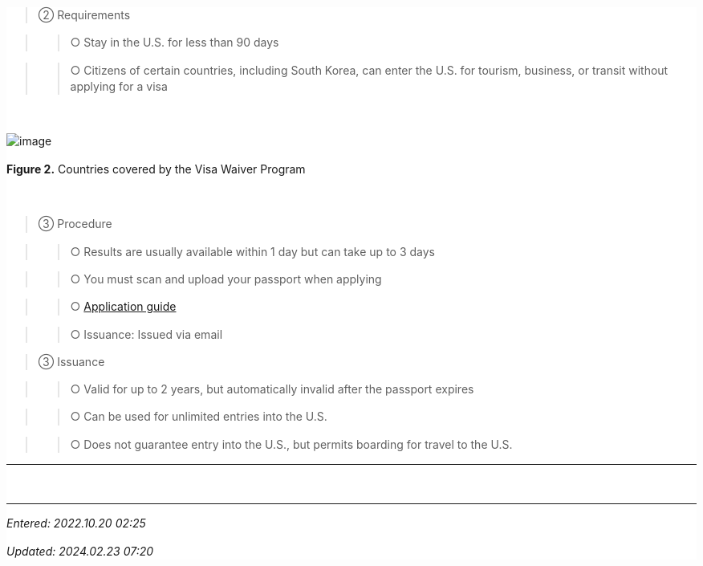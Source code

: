 > ② Requirements

>> ○ Stay in the U.S. for less than 90 days

>> ○ Citizens of certain countries, including South Korea, can enter the U.S. for tourism, business, or transit without applying for a visa

<br>

![image](https://github.com/user-attachments/assets/ee779d51-e565-4cea-a61f-de6377145dae)

**Figure 2.** Countries covered by the Visa Waiver Program

<br>

> ③ Procedure

>> ○ Results are usually available within 1 day but can take up to 3 days

>> ○ You must scan and upload your passport when applying

>> ○ [Application guide](https://www.estaform.org/application)

>> ○ Issuance: Issued via email

> ③ Issuance

>> ○ Valid for up to 2 years, but automatically invalid after the passport expires

>> ○ Can be used for unlimited entries into the U.S.

>> ○ Does not guarantee entry into the U.S., but permits boarding for travel to the U.S.

---

<br>

---

_Entered: 2022.10.20 02:25_

_Updated: 2024.02.23 07:20_
